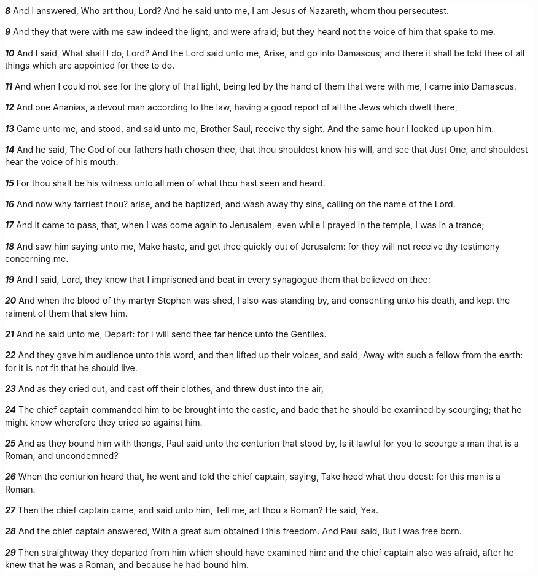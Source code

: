 ***8*** And I answered, Who art thou, Lord? And he said unto me, I am Jesus of Nazareth, whom thou persecutest.

***9*** And they that were with me saw indeed the light, and were afraid; but they heard not the voice of him that spake to me.

***10*** And I said, What shall I do, Lord? And the Lord said unto me, Arise, and go into Damascus; and there it shall be told thee of all things which are appointed for thee to do.

***11*** And when I could not see for the glory of that light, being led by the hand of them that were with me, I came into Damascus.

***12*** And one Ananias, a devout man according to the law, having a good report of all the Jews which dwelt there,

***13*** Came unto me, and stood, and said unto me, Brother Saul, receive thy sight. And the same hour I looked up upon him.

***14*** And he said, The God of our fathers hath chosen thee, that thou shouldest know his will, and see that Just One, and shouldest hear the voice of his mouth.

***15*** For thou shalt be his witness unto all men of what thou hast seen and heard.

***16*** And now why tarriest thou? arise, and be baptized, and wash away thy sins, calling on the name of the Lord.

***17*** And it came to pass, that, when I was come again to Jerusalem, even while I prayed in the temple, I was in a trance;

***18*** And saw him saying unto me, Make haste, and get thee quickly out of Jerusalem: for they will not receive thy testimony concerning me.

***19*** And I said, Lord, they know that I imprisoned and beat in every synagogue them that believed on thee:

***20*** And when the blood of thy martyr Stephen was shed, I also was standing by, and consenting unto his death, and kept the raiment of them that slew him.

***21*** And he said unto me, Depart: for I will send thee far hence unto the Gentiles.

***22*** And they gave him audience unto this word, and then lifted up their voices, and said, Away with such a fellow from the earth: for it is not fit that he should live.

***23*** And as they cried out, and cast off their clothes, and threw dust into the air,

***24*** The chief captain commanded him to be brought into the castle, and bade that he should be examined by scourging; that he might know wherefore they cried so against him.

***25*** And as they bound him with thongs, Paul said unto the centurion that stood by, Is it lawful for you to scourge a man that is a Roman, and uncondemned?

***26*** When the centurion heard that, he went and told the chief captain, saying, Take heed what thou doest: for this man is a Roman.

***27*** Then the chief captain came, and said unto him, Tell me, art thou a Roman? He said, Yea.

***28*** And the chief captain answered, With a great sum obtained I this freedom. And Paul said, But I was free born.

***29*** Then straightway they departed from him which should have examined him: and the chief captain also was afraid, after he knew that he was a Roman, and because he had bound him.
